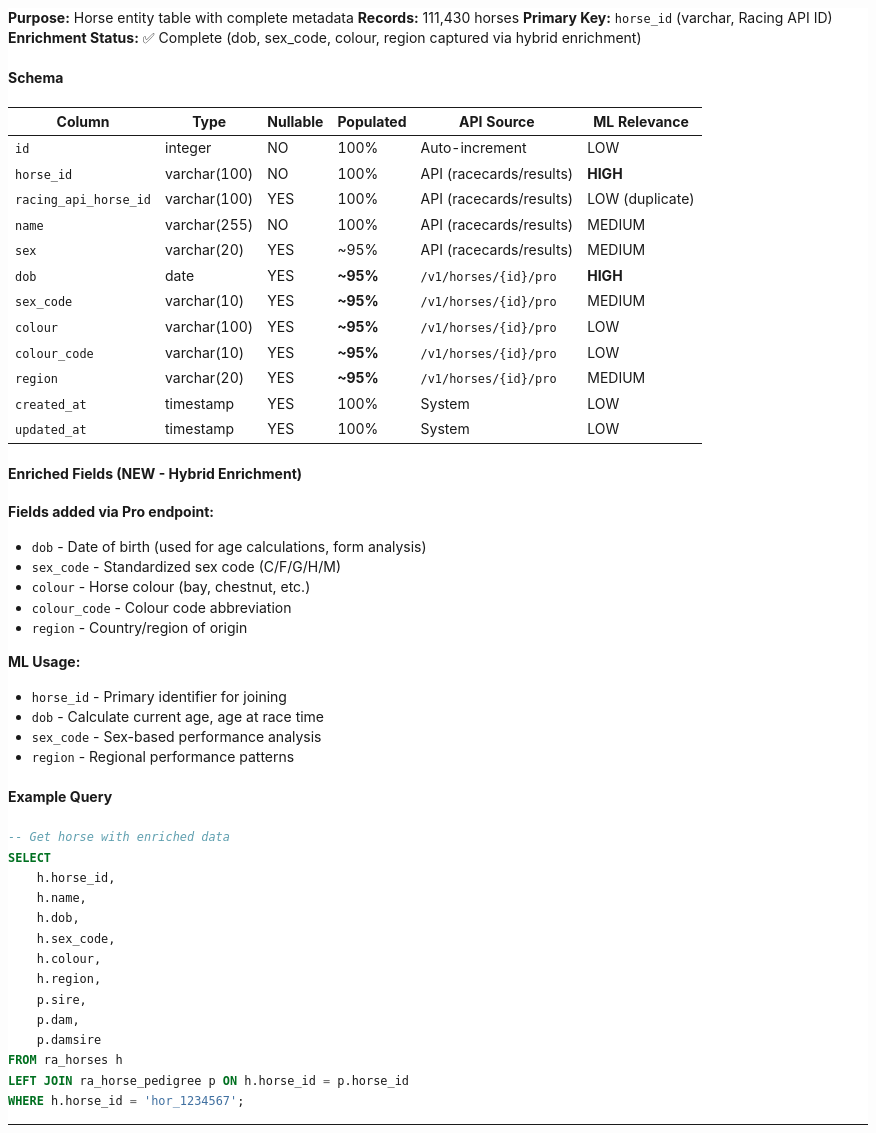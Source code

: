 **Purpose:** Horse entity table with complete metadata
**Records:** 111,430 horses
**Primary Key:** `horse_id` (varchar, Racing API ID)
**Enrichment Status:** ✅ Complete (dob, sex_code, colour, region captured via hybrid enrichment)

#### Schema

| Column | Type | Nullable | Populated | API Source | ML Relevance |
|--------|------|----------|-----------|------------|--------------|
| `id` | integer | NO | 100% | Auto-increment | LOW |
| `horse_id` | varchar(100) | NO | 100% | API (racecards/results) | **HIGH** |
| `racing_api_horse_id` | varchar(100) | YES | 100% | API (racecards/results) | LOW (duplicate) |
| `name` | varchar(255) | NO | 100% | API (racecards/results) | MEDIUM |
| `sex` | varchar(20) | YES | ~95% | API (racecards/results) | MEDIUM |
| `dob` | date | YES | **~95%** | `/v1/horses/{id}/pro` | **HIGH** |
| `sex_code` | varchar(10) | YES | **~95%** | `/v1/horses/{id}/pro` | MEDIUM |
| `colour` | varchar(100) | YES | **~95%** | `/v1/horses/{id}/pro` | LOW |
| `colour_code` | varchar(10) | YES | **~95%** | `/v1/horses/{id}/pro` | LOW |
| `region` | varchar(20) | YES | **~95%** | `/v1/horses/{id}/pro` | MEDIUM |
| `created_at` | timestamp | YES | 100% | System | LOW |
| `updated_at` | timestamp | YES | 100% | System | LOW |

#### Enriched Fields (NEW - Hybrid Enrichment)

**Fields added via Pro endpoint:**
- `dob` - Date of birth (used for age calculations, form analysis)
- `sex_code` - Standardized sex code (C/F/G/H/M)
- `colour` - Horse colour (bay, chestnut, etc.)
- `colour_code` - Colour code abbreviation
- `region` - Country/region of origin

**ML Usage:**
- `horse_id` - Primary identifier for joining
- `dob` - Calculate current age, age at race time
- `sex_code` - Sex-based performance analysis
- `region` - Regional performance patterns

#### Example Query

```sql
-- Get horse with enriched data
SELECT
    h.horse_id,
    h.name,
    h.dob,
    h.sex_code,
    h.colour,
    h.region,
    p.sire,
    p.dam,
    p.damsire
FROM ra_horses h
LEFT JOIN ra_horse_pedigree p ON h.horse_id = p.horse_id
WHERE h.horse_id = 'hor_1234567';
```

---